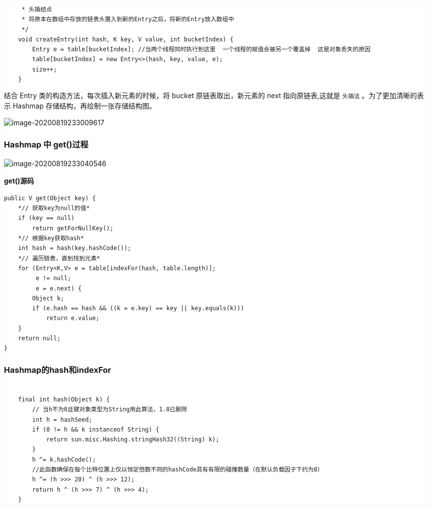 ```
     * 头插结点
     * 将原本在数组中存放的链表头置入到新的Entry之后，将新的Entry放入数组中
     */
    void createEntry(int hash, K key, V value, int bucketIndex) {
        Entry e = table[bucketIndex]; //当两个线程同时执行到这里  一个线程的赋值会被另一个覆盖掉  这是对象丢失的原因
        table[bucketIndex] = new Entry<>(hash, key, value, e);
        size++;
    }
```

结合 Entry 类的构造方法，每次插入新元素的时候，将 bucket 原链表取出，新元素的 next 指向原链表,这就是 `头插法` 。为了更加清晰的表示 Hashmap 存储结构，再绘制一张存储结构图。

![image-20200819233009617](https://raw.githubusercontent.com/zhaoxiaowu/blog/master/2020/image-20200819233009617.png)

### Hashmap 中 get()过程

![image-20200819233040546](https://raw.githubusercontent.com/zhaoxiaowu/blog/master/2020/image-20200819233040546.png)

**get()源码**

    public V get(Object key) {
        *// 获取key为null的值*
        if (key == null)
            return getForNullKey();
        *// 根据key获取hash*
        int hash = hash(key.hashCode());
        *// 遍历链表，直到找到元素*
        for (Entry<K,V> e = table[indexFor(hash, table.length)];
             e != null;
             e = e.next) {
            Object k;
            if (e.hash == hash && ((k = e.key) == key || key.equals(k)))
                return e.value;
        }
        return null;
    }
###  Hashmap的hash和indexFor

```

    final int hash(Object k) {
        // 当h不为0且键对象类型为String用此算法，1.8已删除
        int h = hashSeed;
        if (0 != h && k instanceof String) {
            return sun.misc.Hashing.stringHash32((String) k);
        }
        h ^= k.hashCode();
        //此函数确保在每个比特位置上仅以恒定倍数不同的hashCode具有有限的碰撞数量（在默认负载因子下约为8）
        h ^= (h >>> 20) ^ (h >>> 12);
        return h ^ (h >>> 7) ^ (h >>> 4);
    }  
```

